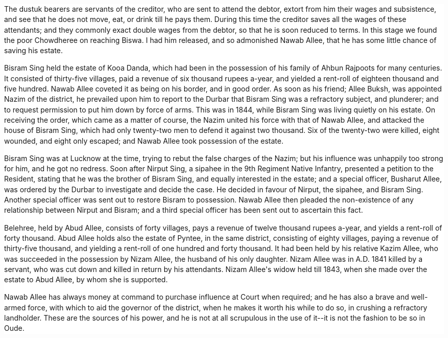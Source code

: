 The dustuk bearers are servants of the creditor, who are sent to
attend the debtor, extort from him their wages and subsistence, and
see that he does not move, eat, or drink till he pays them. During
this time the creditor saves all the wages of these attendants; and
they commonly exact double wages from the debtor, so that he is soon
reduced to terms. In this stage we found the poor Chowdheree on
reaching Biswa. I had him released, and so admonished Nawab Allee,
that he has some little chance of saving his estate.

Bisram Sing held the estate of Kooa Danda, which had been in the
possession of his family of Ahbun Rajpoots for many centuries. It
consisted of thirty-five villages, paid a revenue of six thousand
rupees a-year, and yielded a rent-roll of eighteen thousand and five
hundred. Nawab Allee coveted it as being on his border, and in good
order. As soon as his friend; Allee Buksh, was appointed Nazim of the
district, he prevailed upon him to report to the Durbar that Bisram
Sing was a refractory subject, and plunderer; and to request
permission to put him down by force of arms. This was in 1844, while
Bisram Sing was living quietly on his estate. On receiving the order,
which came as a matter of course, the Nazim united his force with
that of Nawab Allee, and attacked the house of Bisram Sing, which had
only twenty-two men to defend it against two thousand. Six of the
twenty-two were killed, eight wounded, and eight only escaped; and
Nawab Allee took possession of the estate.

Bisram Sing was at Lucknow at the time, trying to rebut the false
charges of the Nazim; but his influence was unhappily too strong for
him, and he got no redress. Soon after Nirput Sing, a sipahee in the
9th Regiment Native Infantry, presented a petition to the Resident,
stating that he was the brother of Bisram Sing, and equally
interested in the estate; and a special officer, Busharut Allee, was
ordered by the Durbar to investigate and decide the case. He decided
in favour of Nirput, the sipahee, and Bisram Sing. Another special
officer was sent out to restore Bisram to possession. Nawab Allee
then pleaded the non-existence of any relationship between Nirput and
Bisram; and a third special officer has been sent out to ascertain
this fact.

Belehree, held by Abud Allee, consists of forty villages, pays a
revenue of twelve thousand rupees a-year, and yields a rent-roll of
forty thousand. Abud Allee holds also the estate of Pyntee, in the
same district, consisting of eighty villages, paying a revenue of
thirty-five thousand, and yielding a rent-roll of one hundred and
forty thousand. It had been held by his relative Kazim Allee, who was
succeeded in the possession by Nizam Allee, the husband of his only
daughter. Nizam Allee was in A.D. 1841 killed by a servant, who was
cut down and killed in return by his attendants. Nizam Allee's widow
held till 1843, when she made over the estate to Abud Allee, by whom
she is supported.

Nawab Allee has always money at command to purchase influence at
Court when required; and he has also a brave and well-armed force,
with which to aid the governor of the district, when he makes it
worth his while to do so, in crushing a refractory landholder. These
are the sources of his power, and he is not at all scrupulous in the
use of it--it is not the fashion to be so in Oude.
